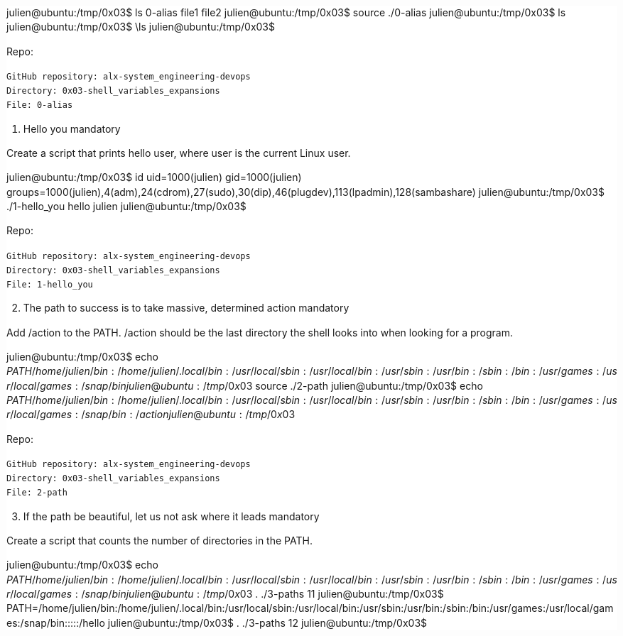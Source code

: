 julien@ubuntu:/tmp/0x03$ ls
0-alias  file1  file2
julien@ubuntu:/tmp/0x03$ source ./0-alias 
julien@ubuntu:/tmp/0x03$ ls
julien@ubuntu:/tmp/0x03$ \ls
julien@ubuntu:/tmp/0x03$ 

Repo:

    GitHub repository: alx-system_engineering-devops
    Directory: 0x03-shell_variables_expansions
    File: 0-alias

1. Hello you
mandatory

Create a script that prints hello user, where user is the current Linux user.

julien@ubuntu:/tmp/0x03$ id
uid=1000(julien) gid=1000(julien) groups=1000(julien),4(adm),24(cdrom),27(sudo),30(dip),46(plugdev),113(lpadmin),128(sambashare)
julien@ubuntu:/tmp/0x03$ ./1-hello_you 
hello julien
julien@ubuntu:/tmp/0x03$ 

Repo:

    GitHub repository: alx-system_engineering-devops
    Directory: 0x03-shell_variables_expansions
    File: 1-hello_you

2. The path to success is to take massive, determined action
mandatory

Add /action to the PATH. /action should be the last directory the shell looks into when looking for a program.

julien@ubuntu:/tmp/0x03$ echo $PATH
/home/julien/bin:/home/julien/.local/bin:/usr/local/sbin:/usr/local/bin:/usr/sbin:/usr/bin:/sbin:/bin:/usr/games:/usr/local/games:/snap/bin
julien@ubuntu:/tmp/0x03$ source ./2-path 
julien@ubuntu:/tmp/0x03$ echo $PATH
/home/julien/bin:/home/julien/.local/bin:/usr/local/sbin:/usr/local/bin:/usr/sbin:/usr/bin:/sbin:/bin:/usr/games:/usr/local/games:/snap/bin:/action
julien@ubuntu:/tmp/0x03$ 

Repo:

    GitHub repository: alx-system_engineering-devops
    Directory: 0x03-shell_variables_expansions
    File: 2-path

3. If the path be beautiful, let us not ask where it leads
mandatory

Create a script that counts the number of directories in the PATH.

julien@ubuntu:/tmp/0x03$ echo $PATH
/home/julien/bin:/home/julien/.local/bin:/usr/local/sbin:/usr/local/bin:/usr/sbin:/usr/bin:/sbin:/bin:/usr/games:/usr/local/games:/snap/bin
julien@ubuntu:/tmp/0x03$ . ./3-paths 
11
julien@ubuntu:/tmp/0x03$ PATH=/home/julien/bin:/home/julien/.local/bin:/usr/local/sbin:/usr/local/bin:/usr/sbin:/usr/bin:/sbin:/bin:/usr/games:/usr/local/games:/snap/bin:::::/hello
julien@ubuntu:/tmp/0x03$ . ./3-paths 
12
julien@ubuntu:/tmp/0x03$ 
